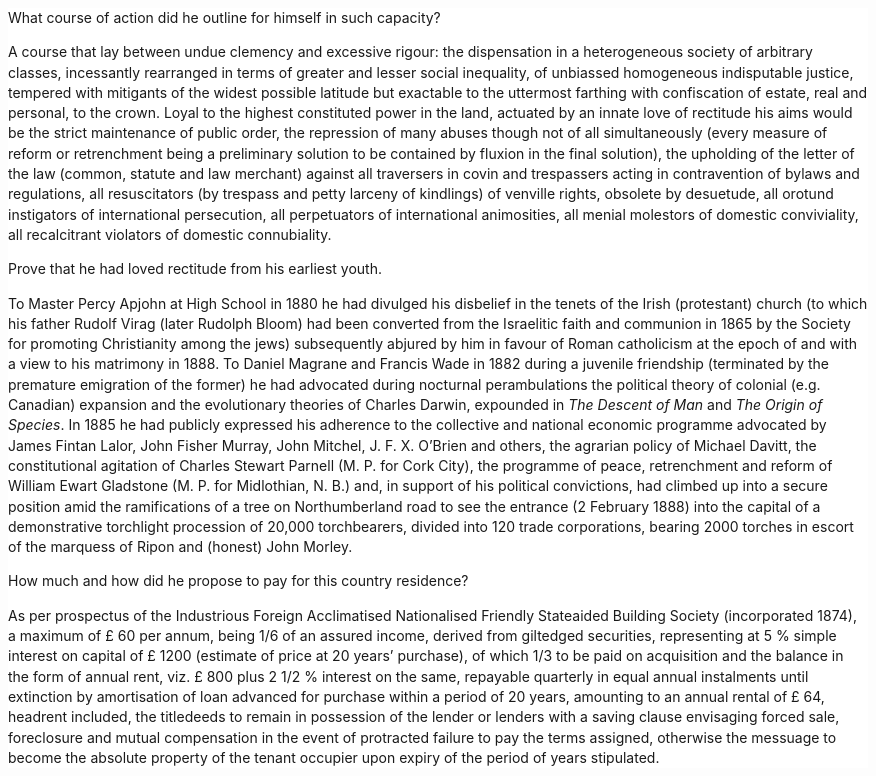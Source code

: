 What course of action did he outline for himself in such capacity?

A course that lay between undue clemency and excessive rigour: the
dispensation in a heterogeneous society of arbitrary classes,
incessantly rearranged in terms of greater and lesser social inequality,
of unbiassed homogeneous indisputable justice, tempered with mitigants
of the widest possible latitude but exactable to the uttermost farthing
with confiscation of estate, real and personal, to the crown. Loyal to
the highest constituted power in the land, actuated by an innate love of
rectitude his aims would be the strict maintenance of public order, the
repression of many abuses though not of all simultaneously (every
measure of reform or retrenchment being a preliminary solution to be
contained by fluxion in the final solution), the upholding of the letter
of the law (common, statute and law merchant) against all traversers in
covin and trespassers acting in contravention of bylaws and regulations,
all resuscitators (by trespass and petty larceny of kindlings) of
venville rights, obsolete by desuetude, all orotund instigators of
international persecution, all perpetuators of international
animosities, all menial molestors of domestic conviviality, all
recalcitrant violators of domestic connubiality.

Prove that he had loved rectitude from his earliest youth.

To Master Percy Apjohn at High School in 1880 he had divulged his
disbelief in the tenets of the Irish (protestant) church (to which his
father Rudolf Virag (later Rudolph Bloom) had been converted from the
Israelitic faith and communion in 1865 by the Society for promoting
Christianity among the jews) subsequently abjured by him in favour of
Roman catholicism at the epoch of and with a view to his matrimony in
1888. To Daniel Magrane and Francis Wade in 1882 during a juvenile
friendship (terminated by the premature emigration of the former) he had
advocated during nocturnal perambulations the political theory of
colonial (e.g. Canadian) expansion and the evolutionary theories of
Charles Darwin, expounded in *The Descent of Man* and *The Origin of
Species*. In 1885 he had publicly expressed his adherence to the
collective and national economic programme advocated by James Fintan
Lalor, John Fisher Murray, John Mitchel, J. F. X. O’Brien and others,
the agrarian policy of Michael Davitt, the constitutional agitation of
Charles Stewart Parnell (M. P. for Cork City), the programme of peace,
retrenchment and reform of William Ewart Gladstone (M. P. for
Midlothian, N. B.) and, in support of his political convictions, had
climbed up into a secure position amid the ramifications of a tree on
Northumberland road to see the entrance (2 February 1888) into the
capital of a demonstrative torchlight procession of 20,000 torchbearers,
divided into 120 trade corporations, bearing 2000 torches in escort of
the marquess of Ripon and (honest) John Morley.

How much and how did he propose to pay for this country residence?

As per prospectus of the Industrious Foreign Acclimatised Nationalised
Friendly Stateaided Building Society (incorporated 1874), a maximum of £
60 per annum, being 1/6 of an assured income, derived from giltedged
securities, representing at 5 % simple interest on capital of £ 1200
(estimate of price at 20 years’ purchase), of which 1/3 to be paid on
acquisition and the balance in the form of annual rent, viz. £ 800 plus
2 1/2 % interest on the same, repayable quarterly in equal annual
instalments until extinction by amortisation of loan advanced for
purchase within a period of 20 years, amounting to an annual rental of £
64, headrent included, the titledeeds to remain in possession of the
lender or lenders with a saving clause envisaging forced sale,
foreclosure and mutual compensation in the event of protracted failure
to pay the terms assigned, otherwise the messuage to become the absolute
property of the tenant occupier upon expiry of the period of years
stipulated.
